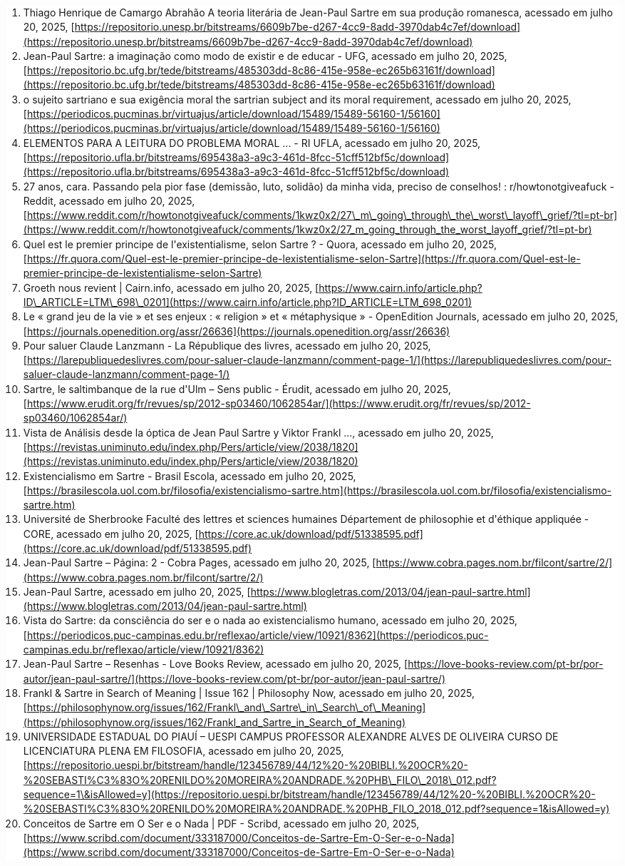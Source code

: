 1. Thiago Henrique de Camargo Abrahão A teoria literária de Jean-Paul Sartre em sua produção romanesca, acessado em julho 20, 2025, [https://repositorio.unesp.br/bitstreams/6609b7be-d267-4cc9-8add-3970dab4c7ef/download](https://repositorio.unesp.br/bitstreams/6609b7be-d267-4cc9-8add-3970dab4c7ef/download)  
2. Jean-Paul Sartre: a imaginação como modo de existir e de educar \- UFG, acessado em julho 20, 2025, [https://repositorio.bc.ufg.br/tede/bitstreams/485303dd-8c86-415e-958e-ec265b63161f/download](https://repositorio.bc.ufg.br/tede/bitstreams/485303dd-8c86-415e-958e-ec265b63161f/download)  
3. o sujeito sartriano e sua exigência moral the sartrian subject and its moral requirement, acessado em julho 20, 2025, [https://periodicos.pucminas.br/virtuajus/article/download/15489/15489-56160-1/56160](https://periodicos.pucminas.br/virtuajus/article/download/15489/15489-56160-1/56160)  
4. ELEMENTOS PARA A LEITURA DO PROBLEMA MORAL ... \- RI UFLA, acessado em julho 20, 2025, [https://repositorio.ufla.br/bitstreams/695438a3-a9c3-461d-8fcc-51cff512bf5c/download](https://repositorio.ufla.br/bitstreams/695438a3-a9c3-461d-8fcc-51cff512bf5c/download)  
5. 27 anos, cara. Passando pela pior fase (demissão, luto, solidão) da minha vida, preciso de conselhos\! : r/howtonotgiveafuck \- Reddit, acessado em julho 20, 2025, [https://www.reddit.com/r/howtonotgiveafuck/comments/1kwz0x2/27\_m\_going\_through\_the\_worst\_layoff\_grief/?tl=pt-br](https://www.reddit.com/r/howtonotgiveafuck/comments/1kwz0x2/27_m_going_through_the_worst_layoff_grief/?tl=pt-br)  
6. Quel est le premier principe de l'existentialisme, selon Sartre ? \- Quora, acessado em julho 20, 2025, [https://fr.quora.com/Quel-est-le-premier-principe-de-lexistentialisme-selon-Sartre](https://fr.quora.com/Quel-est-le-premier-principe-de-lexistentialisme-selon-Sartre)  
7. Groeth nous revient | Cairn.info, acessado em julho 20, 2025, [https://www.cairn.info/article.php?ID\_ARTICLE=LTM\_698\_0201](https://www.cairn.info/article.php?ID_ARTICLE=LTM_698_0201)  
8. Le « grand jeu de la vie » et ses enjeux : « religion » et « métaphysique » \- OpenEdition Journals, acessado em julho 20, 2025, [https://journals.openedition.org/assr/26636](https://journals.openedition.org/assr/26636)  
9. Pour saluer Claude Lanzmann \- La République des livres, acessado em julho 20, 2025, [https://larepubliquedeslivres.com/pour-saluer-claude-lanzmann/comment-page-1/](https://larepubliquedeslivres.com/pour-saluer-claude-lanzmann/comment-page-1/)  
10. Sartre, le saltimbanque de la rue d'Ulm – Sens public \- Érudit, acessado em julho 20, 2025, [https://www.erudit.org/fr/revues/sp/2012-sp03460/1062854ar/](https://www.erudit.org/fr/revues/sp/2012-sp03460/1062854ar/)  
11. Vista de Análisis desde la óptica de Jean Paul Sartre y Viktor Frankl ..., acessado em julho 20, 2025, [https://revistas.uniminuto.edu/index.php/Pers/article/view/2038/1820](https://revistas.uniminuto.edu/index.php/Pers/article/view/2038/1820)  
12. Existencialismo em Sartre \- Brasil Escola, acessado em julho 20, 2025, [https://brasilescola.uol.com.br/filosofia/existencialismo-sartre.htm](https://brasilescola.uol.com.br/filosofia/existencialismo-sartre.htm)  
13. Université de Sherbrooke Faculté des lettres et sciences humaines Département de philosophie et d'éthique appliquée \- CORE, acessado em julho 20, 2025, [https://core.ac.uk/download/pdf/51338595.pdf](https://core.ac.uk/download/pdf/51338595.pdf)  
14. Jean-Paul Sartre – Página: 2 \- Cobra Pages, acessado em julho 20, 2025, [https://www.cobra.pages.nom.br/filcont/sartre/2/](https://www.cobra.pages.nom.br/filcont/sartre/2/)  
15. Jean-Paul Sartre, acessado em julho 20, 2025, [https://www.blogletras.com/2013/04/jean-paul-sartre.html](https://www.blogletras.com/2013/04/jean-paul-sartre.html)  
16. Vista do Sartre: da consciência do ser e o nada ao existencialismo humano, acessado em julho 20, 2025, [https://periodicos.puc-campinas.edu.br/reflexao/article/view/10921/8362](https://periodicos.puc-campinas.edu.br/reflexao/article/view/10921/8362)  
17. Jean-Paul Sartre – Resenhas \- Love Books Review, acessado em julho 20, 2025, [https://love-books-review.com/pt-br/por-autor/jean-paul-sartre/](https://love-books-review.com/pt-br/por-autor/jean-paul-sartre/)  
18. Frankl & Sartre in Search of Meaning | Issue 162 | Philosophy Now, acessado em julho 20, 2025, [https://philosophynow.org/issues/162/Frankl\_and\_Sartre\_in\_Search\_of\_Meaning](https://philosophynow.org/issues/162/Frankl_and_Sartre_in_Search_of_Meaning)  
19. UNIVERSIDADE ESTADUAL DO PIAUÍ – UESPI CAMPUS PROFESSOR ALEXANDRE ALVES DE OLIVEIRA CURSO DE LICENCIATURA PLENA EM FILOSOFIA, acessado em julho 20, 2025, [https://repositorio.uespi.br/bitstream/handle/123456789/44/12%20-%20BIBLI.%20OCR%20-%20SEBASTI%C3%83O%20RENILDO%20MOREIRA%20ANDRADE.%20PHB\_FILO\_2018\_012.pdf?sequence=1\&isAllowed=y](https://repositorio.uespi.br/bitstream/handle/123456789/44/12%20-%20BIBLI.%20OCR%20-%20SEBASTI%C3%83O%20RENILDO%20MOREIRA%20ANDRADE.%20PHB_FILO_2018_012.pdf?sequence=1&isAllowed=y)  
20. Conceitos de Sartre em O Ser e o Nada | PDF \- Scribd, acessado em julho 20, 2025, [https://www.scribd.com/document/333187000/Conceitos-de-Sartre-Em-O-Ser-e-o-Nada](https://www.scribd.com/document/333187000/Conceitos-de-Sartre-Em-O-Ser-e-o-Nada)  